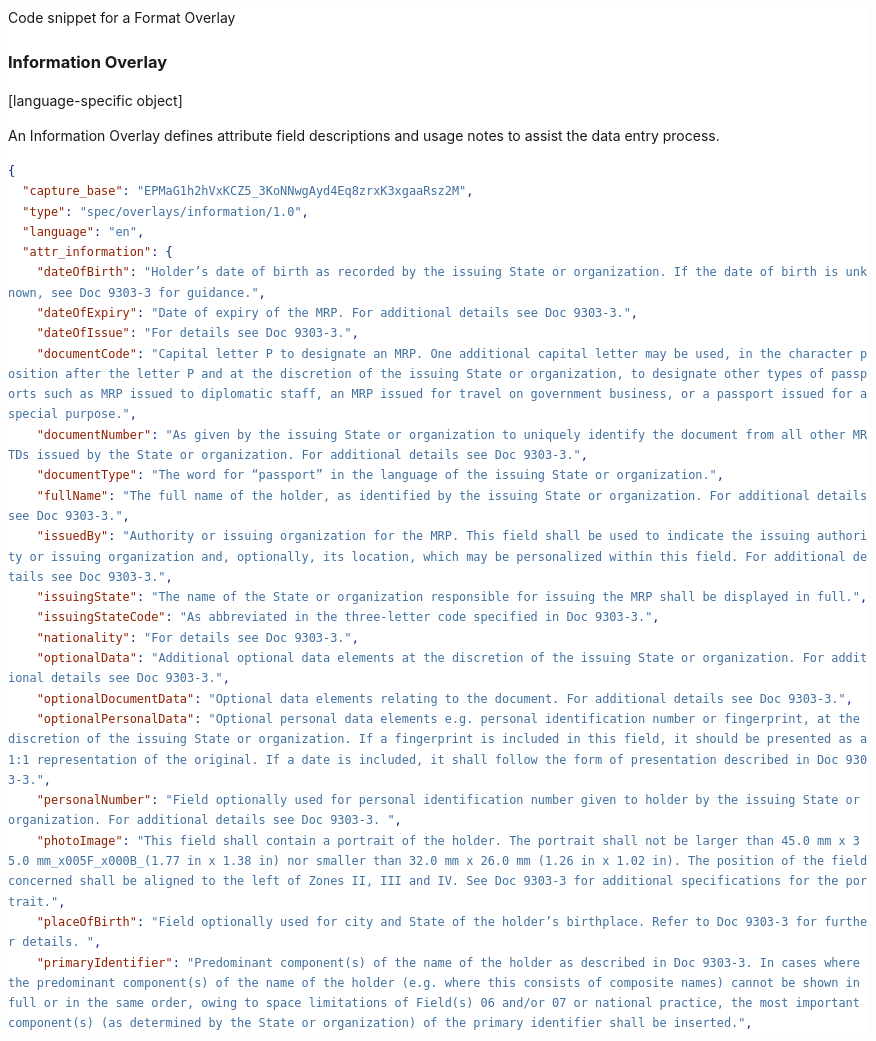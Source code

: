 ```json
```
Code snippet for a Format Overlay

### Information Overlay
[language-specific object]

An Information Overlay defines attribute field descriptions and usage notes to
assist the data entry process.

```json
{
  "capture_base": "EPMaG1h2hVxKCZ5_3KoNNwgAyd4Eq8zrxK3xgaaRsz2M",
  "type": "spec/overlays/information/1.0",
  "language": "en",
  "attr_information": {
    "dateOfBirth": "Holder’s date of birth as recorded by the issuing State or organization. If the date of birth is unknown, see Doc 9303-3 for guidance.",
    "dateOfExpiry": "Date of expiry of the MRP. For additional details see Doc 9303-3.",
    "dateOfIssue": "For details see Doc 9303-3.",
    "documentCode": "Capital letter P to designate an MRP. One additional capital letter may be used, in the character position after the letter P and at the discretion of the issuing State or organization, to designate other types of passports such as MRP issued to diplomatic staff, an MRP issued for travel on government business, or a passport issued for a special purpose.",
    "documentNumber": "As given by the issuing State or organization to uniquely identify the document from all other MRTDs issued by the State or organization. For additional details see Doc 9303-3.",
    "documentType": "The word for “passport” in the language of the issuing State or organization.",
    "fullName": "The full name of the holder, as identified by the issuing State or organization. For additional details see Doc 9303-3.",
    "issuedBy": "Authority or issuing organization for the MRP. This field shall be used to indicate the issuing authority or issuing organization and, optionally, its location, which may be personalized within this field. For additional details see Doc 9303-3.",
    "issuingState": "The name of the State or organization responsible for issuing the MRP shall be displayed in full.",
    "issuingStateCode": "As abbreviated in the three-letter code specified in Doc 9303-3.",
    "nationality": "For details see Doc 9303-3.",
    "optionalData": "Additional optional data elements at the discretion of the issuing State or organization. For additional details see Doc 9303-3.",
    "optionalDocumentData": "Optional data elements relating to the document. For additional details see Doc 9303-3.",
    "optionalPersonalData": "Optional personal data elements e.g. personal identification number or fingerprint, at the discretion of the issuing State or organization. If a fingerprint is included in this field, it should be presented as a 1:1 representation of the original. If a date is included, it shall follow the form of presentation described in Doc 9303-3.",
    "personalNumber": "Field optionally used for personal identification number given to holder by the issuing State or organization. For additional details see Doc 9303-3. ",
    "photoImage": "This field shall contain a portrait of the holder. The portrait shall not be larger than 45.0 mm x 35.0 mm_x005F_x000B_(1.77 in x 1.38 in) nor smaller than 32.0 mm x 26.0 mm (1.26 in x 1.02 in). The position of the field concerned shall be aligned to the left of Zones II, III and IV. See Doc 9303-3 for additional specifications for the portrait.",
    "placeOfBirth": "Field optionally used for city and State of the holder’s birthplace. Refer to Doc 9303-3 for further details. ",
    "primaryIdentifier": "Predominant component(s) of the name of the holder as described in Doc 9303-3. In cases where the predominant component(s) of the name of the holder (e.g. where this consists of composite names) cannot be shown in full or in the same order, owing to space limitations of Field(s) 06 and/or 07 or national practice, the most important component(s) (as determined by the State or organization) of the primary identifier shall be inserted.",
```